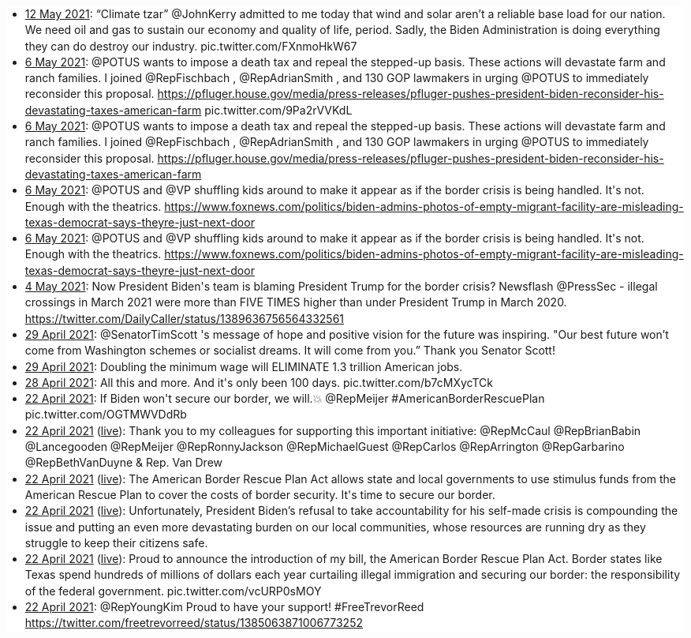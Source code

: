 * [12 May 2021](https://web.archive.org/web/20210512174350/https://twitter.com/RepPfluger/status/1392535900484210690): “Climate tzar”  @JohnKerry  admitted to me today that wind and solar aren’t a reliable base load for our nation.   We need oil and gas to sustain our economy and quality of life, period.  Sadly, the Biden Administration is doing everything they can do destroy our industry. pic.twitter.com/FXnmoHkW67
* [ 6 May 2021](https://web.archive.org/web/20210506201309/https://twitter.com/RepPfluger/status/1390399135405256711): @POTUS  wants to impose a death tax and repeal the stepped-up basis. These actions will devastate farm and ranch families. I joined  @RepFischbach ,  @RepAdrianSmith , and 130 GOP lawmakers in urging  @POTUS  to immediately reconsider this proposal.   https://pfluger.house.gov/media/press-releases/pfluger-pushes-president-biden-reconsider-his-devastating-taxes-american-farm  pic.twitter.com/9Pa2rVVKdL
* [ 6 May 2021](https://web.archive.org/web/20210506192448/https://twitter.com/RepPfluger/status/1390387003204771842): @POTUS  wants to impose a death tax and repeal the stepped-up basis. These actions will devastate farm and ranch families. I joined  @RepFischbach ,  @RepAdrianSmith , and 130 GOP lawmakers in urging  @POTUS  to immediately reconsider this proposal. https://pfluger.house.gov/media/press-releases/pfluger-pushes-president-biden-reconsider-his-devastating-taxes-american-farm
* [ 6 May 2021](https://web.archive.org/web/20210506153340/https://twitter.com/RepPfluger/status/1390328852136792065): @POTUS  and  @VP  shuffling kids around to make it appear as if the border crisis is being handled. It's not. Enough with the theatrics. https://www.foxnews.com/politics/biden-admins-photos-of-empty-migrant-facility-are-misleading-texas-democrat-says-theyre-just-next-door
* [ 6 May 2021](https://web.archive.org/web/20210506152929/https://twitter.com/RepPfluger/status/1390327810418302979): @POTUS  and  @VP  shuffling kids around to make it appear as if the border crisis is being handled. It's not. Enough with the theatrics. https://www.foxnews.com/politics/biden-admins-photos-of-empty-migrant-facility-are-misleading-texas-democrat-says-theyre-just-next-door
* [ 4 May 2021](https://web.archive.org/web/20210504182017/https://twitter.com/RepPfluger/status/1389642977686036492): Now President Biden's team is blaming President Trump for the border crisis? Newsflash  @PressSec  - illegal crossings in March 2021 were more than FIVE TIMES higher than under President Trump in March 2020. https://twitter.com/DailyCaller/status/1389636756564332561
* [29 April 2021](https://web.archive.org/web/20210429025900/https://twitter.com/RepPfluger/status/1387602178236424196): @SenatorTimScott 's message of hope and positive vision for the future was inspiring.   "Our best future won’t come from Washington schemes or socialist dreams. It will come from you.”   Thank you Senator Scott!
* [29 April 2021](https://web.archive.org/web/20210429012951/https://twitter.com/RepPfluger/status/1387579745777422341): Doubling the minimum wage will ELIMINATE 1.3 trillion American jobs.
* [28 April 2021](https://web.archive.org/web/20210428185718/https://twitter.com/RepPfluger/status/1387480957305905160): All this and more. And it's only been 100 days. pic.twitter.com/b7cMXycTCk
* [22 April 2021](https://web.archive.org/web/20210422192151/https://twitter.com/RepPfluger/status/1385312854409101321): If Biden won't secure our border, we will.💥 @RepMeijer   #AmericanBorderRescuePlan  pic.twitter.com/OGTMWVDdRb
* [22 April 2021](https://web.archive.org/web/20210422192151/https://twitter.com/RepPfluger/status/1385312854409101321) ([live](https://twitter.com/RepPfluger/status/1385300845634461701)): Thank you to my colleagues for supporting this important initiative:  @RepMcCaul   @RepBrianBabin   @Lancegooden   @RepMeijer   @RepRonnyJackson   @RepMichaelGuest   @RepCarlos   @RepArrington   @RepGarbarino   @RepBethVanDuyne  & Rep. Van Drew
* [22 April 2021](https://web.archive.org/web/20210422192151/https://twitter.com/RepPfluger/status/1385312854409101321) ([live](https://twitter.com/RepPfluger/status/1385300844741079040)): The American Border Rescue Plan Act allows state and local governments to use stimulus funds from the American Rescue Plan to cover the costs of border security.   It's time to secure our border.
* [22 April 2021](https://web.archive.org/web/20210422192151/https://twitter.com/RepPfluger/status/1385312854409101321) ([live](https://twitter.com/RepPfluger/status/1385300843969355777)): Unfortunately, President Biden’s refusal to take accountability for his self-made crisis is compounding the issue and putting an even more devastating burden on our local communities, whose resources are running dry as they struggle to keep their citizens safe.
* [22 April 2021](https://web.archive.org/web/20210422192151/https://twitter.com/RepPfluger/status/1385312854409101321) ([live](https://twitter.com/RepPfluger/status/1385300842471886854)): Proud to announce the introduction of my bill, the American Border Rescue Plan Act.   Border states like Texas spend hundreds of millions of dollars each year curtailing illegal immigration and securing our border: the responsibility of the federal government. pic.twitter.com/vcURP0sMOY
* [22 April 2021](https://web.archive.org/web/20210422032952/https://twitter.com/RepPfluger/status/1385073170915463169): @RepYoungKim  Proud to have your support!  #FreeTrevorReed   https://twitter.com/freetrevorreed/status/1385063871006773252